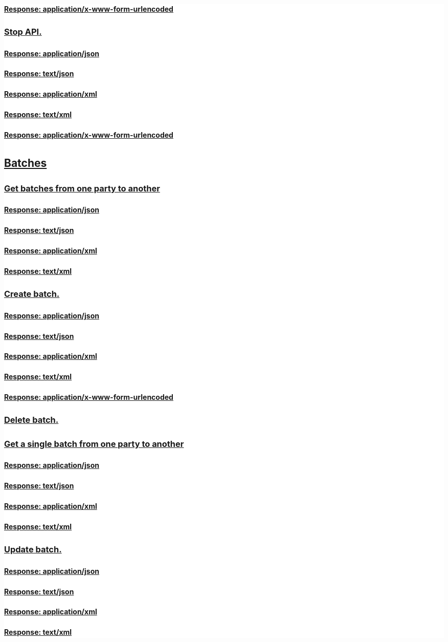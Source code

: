 #### [Response: application/x-www-form-urlencoded](start-api-application-x-www-form-urlencoded.md)
### [Stop API.](stop-api.md)
#### [Response: application/json](stop-api-application-json.md)
#### [Response: text/json](stop-api-text-json.md)
#### [Response: application/xml](stop-api-application-xml.md)
#### [Response: text/xml](stop-api-text-xml.md)
#### [Response: application/x-www-form-urlencoded](stop-api-application-x-www-form-urlencoded.md)
## [Batches](batches-feature-pack-1.md)
### [Get batches from one party to another](get-batches-from-one-party-to-another.md)
#### [Response: application/json](get-batches-from-one-party-to-another-application-json.md)
#### [Response: text/json](get-batches-from-one-party-to-another-text-json.md)
#### [Response: application/xml](get-batches-from-one-party-to-another-application-xml.md)
#### [Response: text/xml](get-batches-from-one-party-to-another-text-xml.md)
### [Create batch.](create-batch.md)
#### [Response: application/json](create-batch-application-json.md)
#### [Response: text/json](create-batch-text-json.md)
#### [Response: application/xml](create-batch-application-xml.md)
#### [Response: text/xml](create-batch-text-xml.md)
#### [Response: application/x-www-form-urlencoded](create-batch-application-x-www-form-urlencoded.md)
### [Delete batch.](delete-batch.md)
### [Get a single batch from one party to another](get-a-single-batch-from-one-party-to-another.md)
#### [Response: application/json](get-a-single-batch-from-one-party-to-another-application-json.md)
#### [Response: text/json](get-a-single-batch-from-one-party-to-another-text-json.md)
#### [Response: application/xml](get-a-single-batch-from-one-party-to-another-application-xml.md)
#### [Response: text/xml](get-a-single-batch-from-one-party-to-another-text-xml.md)
### [Update batch.](update-batch.md)
#### [Response: application/json](update-batch-application-json.md)
#### [Response: text/json](update-batch-text-json.md)
#### [Response: application/xml](update-batch-application-xml.md)
#### [Response: text/xml](update-batch-text-xml.md)